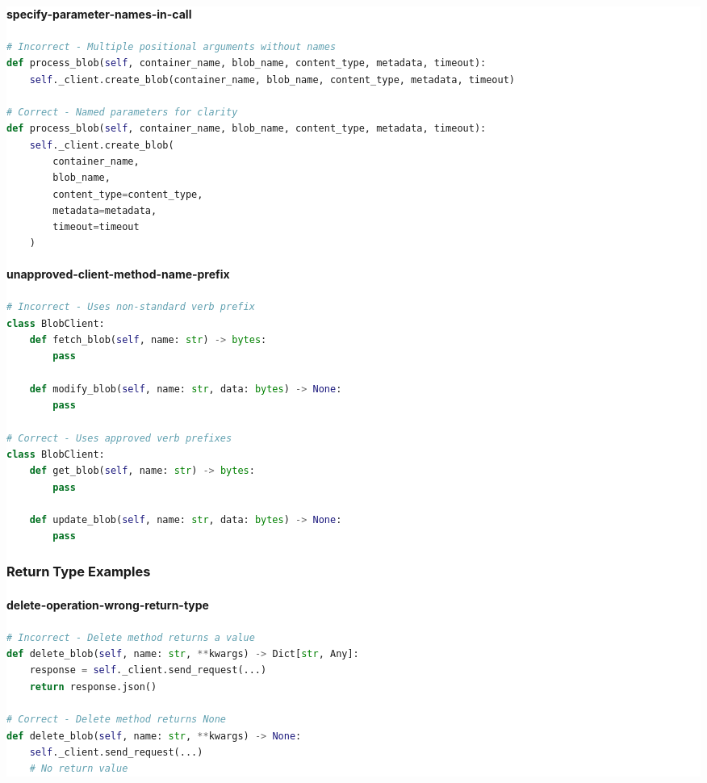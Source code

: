#### specify-parameter-names-in-call

```python
# Incorrect - Multiple positional arguments without names
def process_blob(self, container_name, blob_name, content_type, metadata, timeout):
    self._client.create_blob(container_name, blob_name, content_type, metadata, timeout)

# Correct - Named parameters for clarity
def process_blob(self, container_name, blob_name, content_type, metadata, timeout):
    self._client.create_blob(
        container_name, 
        blob_name, 
        content_type=content_type, 
        metadata=metadata, 
        timeout=timeout
    )
```

#### unapproved-client-method-name-prefix

```python
# Incorrect - Uses non-standard verb prefix
class BlobClient:
    def fetch_blob(self, name: str) -> bytes:
        pass
    
    def modify_blob(self, name: str, data: bytes) -> None:
        pass

# Correct - Uses approved verb prefixes
class BlobClient:
    def get_blob(self, name: str) -> bytes:
        pass
    
    def update_blob(self, name: str, data: bytes) -> None:
        pass
```

### Return Type Examples

#### delete-operation-wrong-return-type

```python
# Incorrect - Delete method returns a value
def delete_blob(self, name: str, **kwargs) -> Dict[str, Any]:
    response = self._client.send_request(...)
    return response.json()

# Correct - Delete method returns None
def delete_blob(self, name: str, **kwargs) -> None:
    self._client.send_request(...)
    # No return value
```
